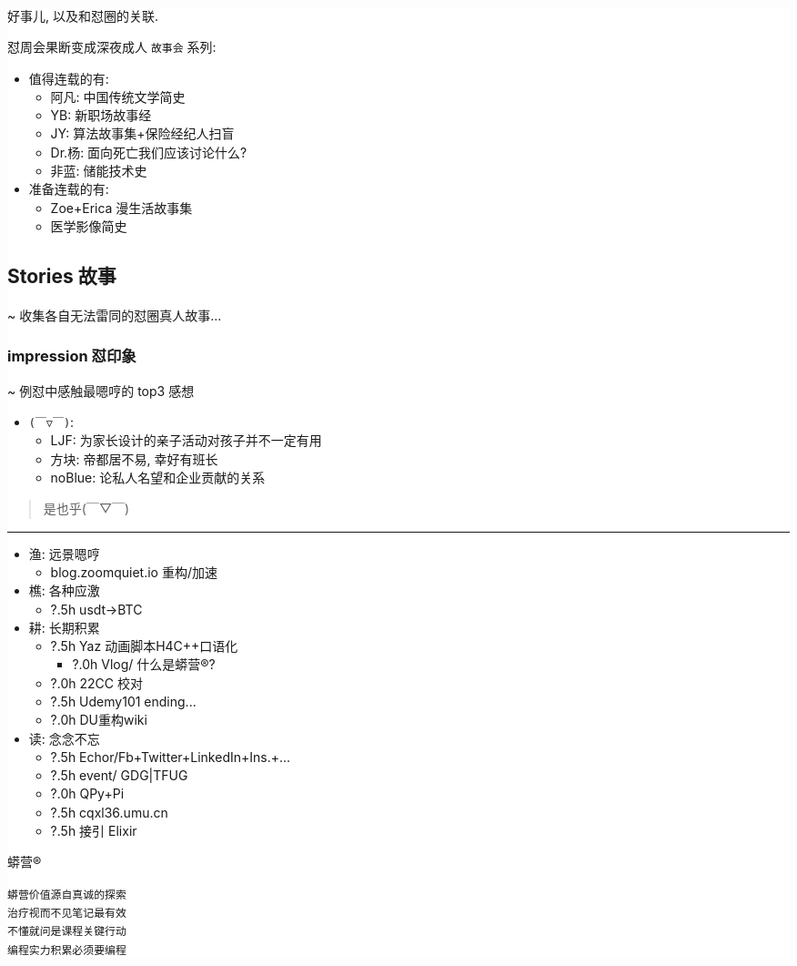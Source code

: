 好事儿, 以及和怼圈的关联.

怼周会果断变成深夜成人 `故事会` 系列:

+ 值得连载的有:
    * 阿凡: 中国传统文学简史
    * YB: 新职场故事经
    * JY: 算法故事集+保险经纪人扫盲
    * Dr.杨: 面向死亡我们应该讨论什么?
    * 非蓝: 储能技术史
+ 准备连载的有:
    * Zoe+Erica 漫生活故事集
    * 医学影像简史


      
## Stories 故事 
~ 收集各自无法雷同的怼圈真人故事...


### impression 怼印象 
~ 例怼中感触最嗯哼的 top3 感想

- `(￣▽￣)`:
    + LJF: 为家长设计的亲子活动对孩子并不一定有用
    + 方块: 帝都居不易, 幸好有班长
    + noBlue: 论私人名望和企业贡献的关系


> 是也乎(￣▽￣)
-------------------------------------

- 渔: 远景嗯哼
    + blog.zoomquiet.io 重构/加速
- 樵: 各种应激
    + ?.5h usdt->BTC
- 耕: 长期积累
    + ?.5h Yaz 动画脚本H4C++口语化
        * ?.0h Vlog/ 什么是蟒营®?
    + ?.0h 22CC 校对
    + ?.5h Udemy101 ending...
    + ?.0h DU重构wiki
- 读: 念念不忘
    + ?.5h Echor/Fb+Twitter+LinkedIn+Ins.+...
    + ?.5h event/ GDG|TFUG
    + ?.0h QPy+Pi 
    + ?.5h cqxl36.umu.cn
    + ?.5h 接引 Elixir

蟒营®

    蟒营价值源自真诚的探索
    治疗视而不见笔记最有效
    不懂就问是课程关键行动
    编程实力积累必须要编程
